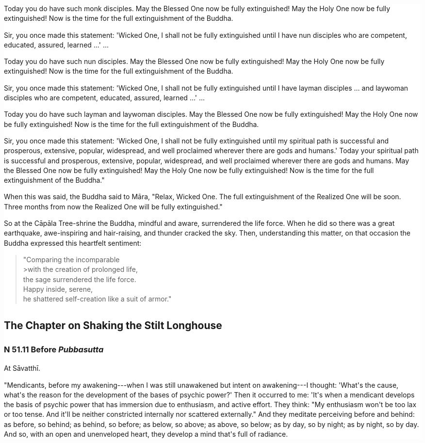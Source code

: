Today you do have such monk disciples. May the Blessed One now be fully
extinguished! May the Holy One now be fully extinguished! Now is the
time for the full extinguishment of the Buddha.

Sir, you once made this statement: 'Wicked One, I shall not be fully
extinguished until I have nun disciples who are competent, educated,
assured, learned ...' ...

Today you do have such nun disciples. May the Blessed One now be fully
extinguished! May the Holy One now be fully extinguished! Now is the
time for the full extinguishment of the Buddha.

Sir, you once made this statement: 'Wicked One, I shall not be fully
extinguished until I have layman disciples ... and laywoman disciples
who are competent, educated, assured, learned ...' ...

Today you do have such layman and laywoman disciples. May the Blessed
One now be fully extinguished! May the Holy One now be fully
extinguished! Now is the time for the full extinguishment of the Buddha.

Sir, you once made this statement: 'Wicked One, I shall not be fully
extinguished until my spiritual path is successful and prosperous,
extensive, popular, widespread, and well proclaimed wherever there are
gods and humans.' Today your spiritual path is successful and
prosperous, extensive, popular, widespread, and well proclaimed wherever
there are gods and humans. May the Blessed One now be fully
extinguished! May the Holy One now be fully extinguished! Now is the
time for the full extinguishment of the Buddha."

When this was said, the Buddha said to Māra, "Relax, Wicked
One. The full extinguishment of the Realized One will be soon. Three
months from now the Realized One will be fully extinguished."

So at the Cāpāla Tree-shrine the Buddha, mindful and aware,
surrendered the life force. When he did so there was a great earthquake,
awe-inspiring and hair-raising, and thunder cracked the sky. Then,
understanding this matter, on that occasion the Buddha expressed this
heartfelt sentiment:

> "Comparing the incomparable\
> \>with the creation of prolonged life,\
> the sage surrendered the life force.\
> Happy inside, serene,\
> he shattered self-creation like a suit of armor."

## The Chapter on Shaking the Stilt Longhouse

### N 51.11 Before *Pubbasutta*

At Sāvatthī.

"Mendicants, before my awakening---when I was still unawakened but
intent on awakening---I thought: 'What's the cause, what's the reason
for the development of the bases of psychic power?' Then it occurred to
me: 'It's when a mendicant develops the basis of psychic power that has
immersion due to enthusiasm, and active effort. They think: "My
enthusiasm won't be too lax or too tense. And it'll be neither
constricted internally nor scattered externally." And they meditate
perceiving before and behind: as before, so behind; as behind, so
before; as below, so above; as above, so below; as by day, so by night;
as by night, so by day. And so, with an open and unenveloped heart, they
develop a mind that's full of radiance.

